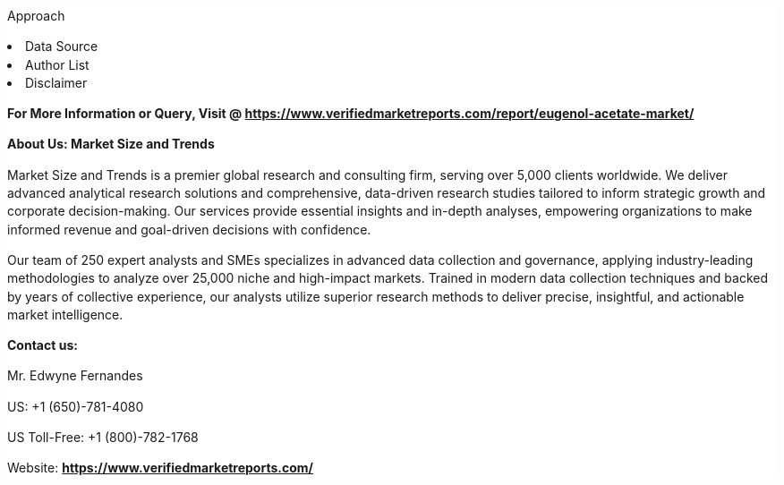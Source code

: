 Approach</li><li>Data Source</li><li>Author List</li><li>Disclaimer</li></ul></p><p><strong>For More Information or Query, Visit @ <a href="https://www.verifiedmarketreports.com/report/eugenol-acetate-market/">https://www.verifiedmarketreports.com/report/eugenol-acetate-market/</a></strong></p><p><strong>About Us: Market Size and Trends</strong></p><p>Market Size and Trends is a premier global research and consulting firm, serving over 5,000 clients worldwide. We deliver advanced analytical research solutions and comprehensive, data-driven research studies tailored to inform strategic growth and corporate decision-making. Our services provide essential insights and in-depth analyses, empowering organizations to make informed revenue and goal-driven decisions with confidence.</p><p>Our team of 250 expert analysts and SMEs specializes in advanced data collection and governance, applying industry-leading methodologies to analyze over 25,000 niche and high-impact markets. Trained in modern data collection techniques and backed by years of collective experience, our analysts utilize superior research methods to deliver precise, insightful, and actionable market intelligence.</p><p><strong>Contact us:</strong></p><p>Mr. Edwyne Fernandes</p><p>US: +1 (650)-781-4080</p><p>US Toll-Free: +1 (800)-782-1768</p><p>Website: <strong><a href="https://www.verifiedmarketreports.com/">https://www.verifiedmarketreports.com/</a></strong></p>
